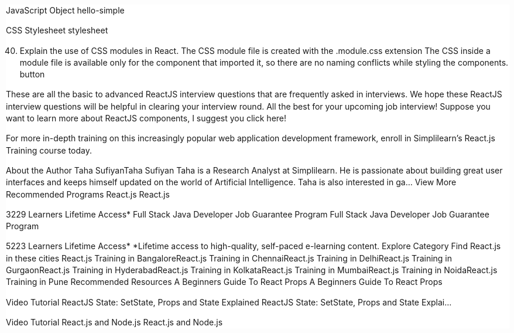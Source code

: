 
JavaScript Object
hello-simple


CSS Stylesheet
stylesheet

40. Explain the use of CSS modules in React.
The CSS module file is created with the .module.css extension
The CSS inside a module file is available only for the component that imported it, so there are no naming conflicts while styling the components.
button

These are all the basic to advanced ReactJS interview questions that are frequently asked in interviews. We hope these ReactJS interview questions will be helpful in clearing your interview round. All the best for your upcoming job interview! Suppose you want to learn more about ReactJS components, I suggest you click here!

For more in-depth training on this increasingly popular web application development framework, enroll in Simplilearn’s React.js Training course today.

About the Author
Taha SufiyanTaha Sufiyan
Taha is a Research Analyst at Simplilearn. He is passionate about building great user interfaces and keeps himself updated on the world of Artificial Intelligence. Taha is also interested in ga…
View More
Recommended Programs
React.js
React.js

3229 Learners
Lifetime Access*
Full Stack Java Developer Job Guarantee Program
Full Stack Java Developer Job Guarantee Program

5223 Learners
Lifetime Access*
*Lifetime access to high-quality, self-paced e-learning content.
Explore Category
Find React.js in these cities
React.js Training in BangaloreReact.js Training in ChennaiReact.js Training in DelhiReact.js Training in GurgaonReact.js Training in HyderabadReact.js Training in KolkataReact.js Training in MumbaiReact.js Training in NoidaReact.js Training in Pune
Recommended Resources
A Beginners Guide To React Props
A Beginners Guide To React Props

Video Tutorial
ReactJS State: SetState, Props and State Explained
ReactJS State: SetState, Props and State Explai…

Video Tutorial
React.js and Node.js
React.js and Node.js
